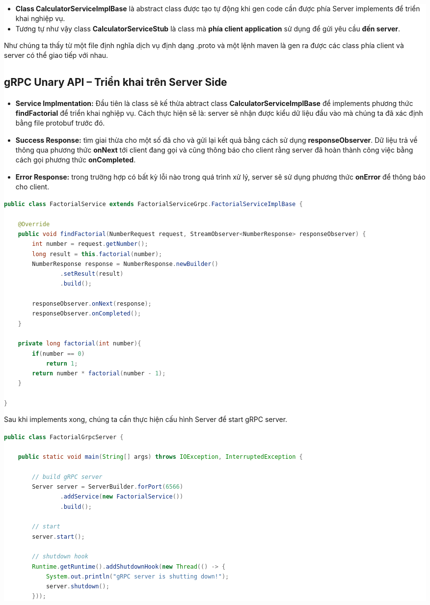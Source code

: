 - **Class CalculatorServiceImplBase** là abstract class được tạo tự động khi gen code cần được phía Server implements để triển khai nghiệp vụ.
- Tương tự như vậy class **CalculatorServiceStub** là class mà **phía client application** sử dụng để gửi yêu cầu **đến server**.

Như chúng ta thấy từ một file định nghĩa dịch vụ định dạng .proto và một lệnh maven là gen ra được các class phía client và server có thể giao tiếp với nhau.


## gRPC Unary API – Triển khai trên Server Side

- **Service Implmentation:**  Đầu tiên là class sẽ kế thừa abtract class **CalculatorServiceImplBase** để implements phương thức **findFactorial** để triển khai nghiệp vụ. Cách thực hiện sẽ là: server sẽ nhận được kiểu dữ liệu đầu vào mà chúng ta đã xác định bằng file protobuf trước đó.

- **Success Response:**  tìm giai thừa cho một số đã cho và gửi lại kết quả bằng cách sử dụng **responseObserver**. Dữ liệu trả về thông qua phương thức **onNext** tới client đang gọi và cũng thông báo cho client rằng server đã hoàn thành công việc bằng cách gọi phương thức **onCompleted**.

- **Error Response:** trong trường hợp có bất kỳ lỗi nào trong quá trình xử lý, server sẽ sử dụng phương thức **onError** để thông báo cho client. 

```java
public class FactorialService extends FactorialServiceGrpc.FactorialServiceImplBase {

    @Override
    public void findFactorial(NumberRequest request, StreamObserver<NumberResponse> responseObserver) {
        int number = request.getNumber();
        long result = this.factorial(number);
        NumberResponse response = NumberResponse.newBuilder()
                .setResult(result)
                .build();

        responseObserver.onNext(response);
        responseObserver.onCompleted();
    }

    private long factorial(int number){
        if(number == 0)
            return 1;
        return number * factorial(number - 1);
    }

}
```

Sau khi implements xong, chúng ta cần thực hiện cấu hình Server để start gRPC server.

```java
public class FactorialGrpcServer {

    public static void main(String[] args) throws IOException, InterruptedException {

        // build gRPC server
        Server server = ServerBuilder.forPort(6566)
                .addService(new FactorialService())
                .build();

        // start
        server.start();

        // shutdown hook
        Runtime.getRuntime().addShutdownHook(new Thread(() -> {
            System.out.println("gRPC server is shutting down!");
            server.shutdown();
        }));
```